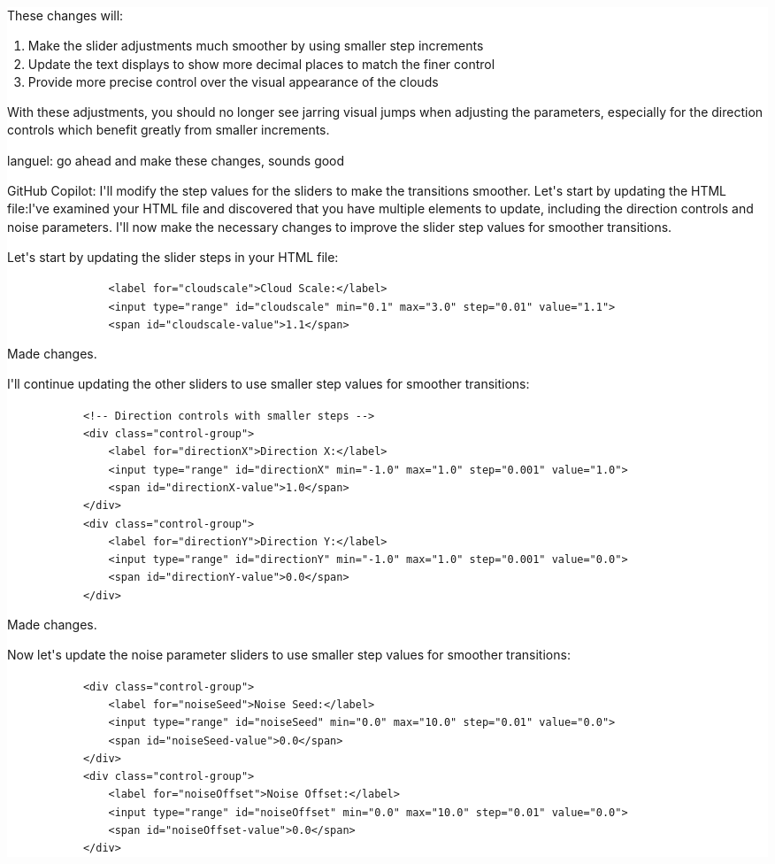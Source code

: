 These changes will:
1. Make the slider adjustments much smoother by using smaller step increments
2. Update the text displays to show more decimal places to match the finer control
3. Provide more precise control over the visual appearance of the clouds

With these adjustments, you should no longer see jarring visual jumps when adjusting the parameters, especially for the direction controls which benefit greatly from smaller increments.

languel: go ahead and make these changes, sounds good

GitHub Copilot: I'll modify the step values for the sliders to make the transitions smoother. Let's start by updating the HTML file:I've examined your HTML file and discovered that you have multiple elements to update, including the direction controls and noise parameters. I'll now make the necessary changes to improve the slider step values for smoother transitions.

Let's start by updating the slider steps in your HTML file:
````
                <label for="cloudscale">Cloud Scale:</label>
                <input type="range" id="cloudscale" min="0.1" max="3.0" step="0.01" value="1.1">
                <span id="cloudscale-value">1.1</span>
````


Made changes.

I'll continue updating the other sliders to use smaller step values for smoother transitions:
````
            <!-- Direction controls with smaller steps -->
            <div class="control-group">
                <label for="directionX">Direction X:</label>
                <input type="range" id="directionX" min="-1.0" max="1.0" step="0.001" value="1.0">
                <span id="directionX-value">1.0</span>
            </div>
            <div class="control-group">
                <label for="directionY">Direction Y:</label>
                <input type="range" id="directionY" min="-1.0" max="1.0" step="0.001" value="0.0">
                <span id="directionY-value">0.0</span>
            </div>
````


Made changes.

Now let's update the noise parameter sliders to use smaller step values for smoother transitions:
````
            <div class="control-group">
                <label for="noiseSeed">Noise Seed:</label>
                <input type="range" id="noiseSeed" min="0.0" max="10.0" step="0.01" value="0.0">
                <span id="noiseSeed-value">0.0</span>
            </div>
            <div class="control-group">
                <label for="noiseOffset">Noise Offset:</label>
                <input type="range" id="noiseOffset" min="0.0" max="10.0" step="0.01" value="0.0">
                <span id="noiseOffset-value">0.0</span>
            </div>
````
